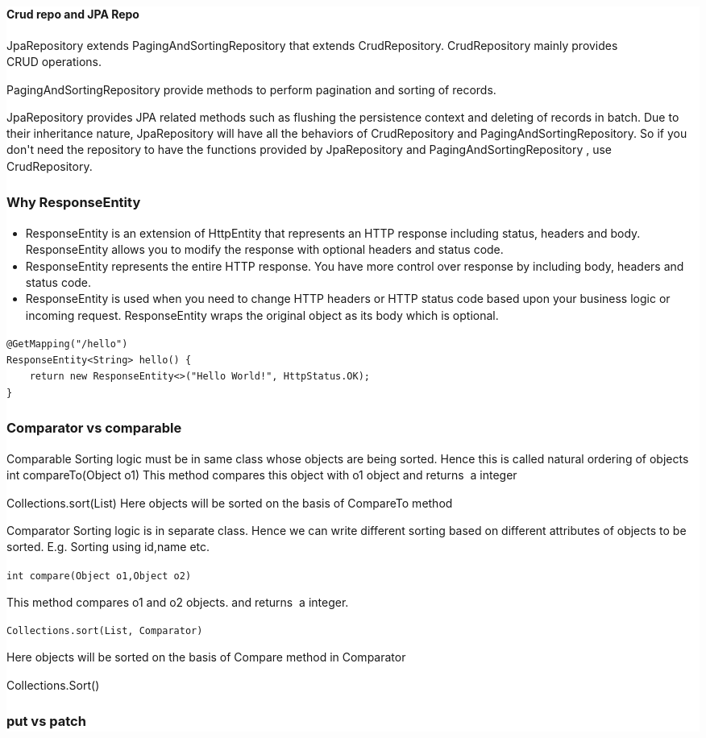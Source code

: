 
#### Crud repo and JPA Repo
JpaRepository extends PagingAndSortingRepository that extends CrudRepository.
CrudRepository mainly provides CRUD operations.

PagingAndSortingRepository provide methods to perform pagination and sorting of records.

JpaRepository provides JPA related methods such as flushing the persistence context and deleting of records in batch.
Due to their inheritance nature, JpaRepository will have all the behaviors of CrudRepository and PagingAndSortingRepository. So if you don't need the repository to have the functions provided by JpaRepository and PagingAndSortingRepository , use CrudRepository.

### Why ResponseEntity
* ResponseEntity is an extension of HttpEntity that represents an HTTP response including status, headers and body. ResponseEntity allows you to modify the response with optional headers and status code. 
* ResponseEntity represents the entire HTTP response. You have more control over response by including body, headers and status code.
* ResponseEntity is used when you need to change HTTP headers or HTTP status code based upon your business logic or incoming request. ResponseEntity wraps the original object as its body which is optional. 
```
@GetMapping("/hello")
ResponseEntity<String> hello() {
    return new ResponseEntity<>("Hello World!", HttpStatus.OK);
}
```

### Comparator vs comparable
Comparable
Sorting logic must be in same class whose objects are being sorted. Hence this is called natural ordering of objects
int compareTo(Object o1)
This method compares this object with o1 object and returns  a integer

Collections.sort(List)
Here objects will be sorted on the basis of CompareTo method

Comparator
Sorting logic is in separate class. Hence we can write different sorting based on different attributes of objects to be sorted. E.g. Sorting using id,name etc.

```
int compare(Object o1,Object o2)
```
This method compares o1 and o2 objects. and returns  a integer.
```
Collections.sort(List, Comparator)
```
Here objects will be sorted on the basis of Compare method in Comparator

Collections.Sort()

### put vs patch
